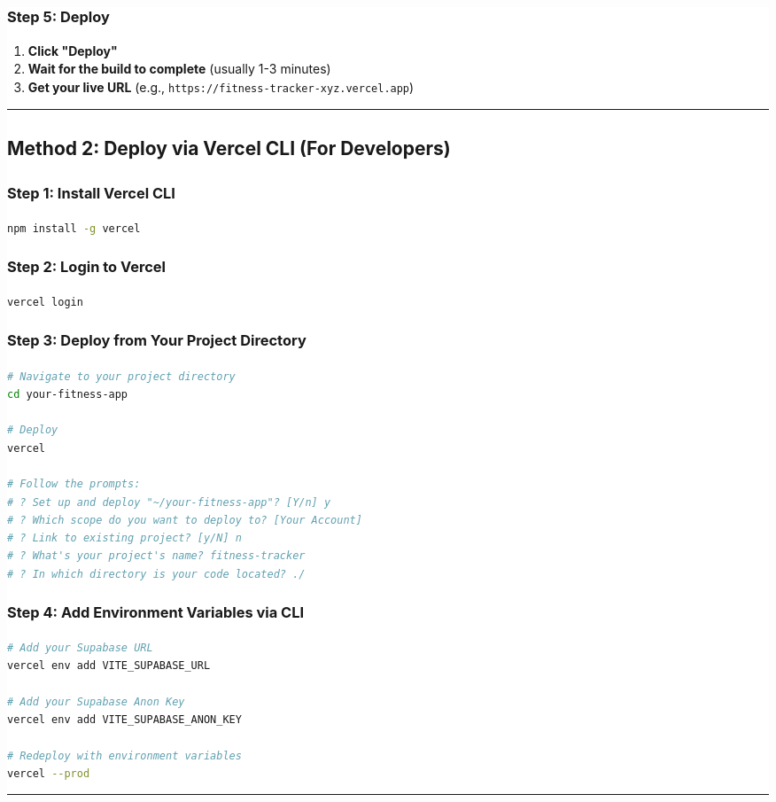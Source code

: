 ### Step 5: Deploy

1. **Click "Deploy"**
2. **Wait for the build to complete** (usually 1-3 minutes)
3. **Get your live URL** (e.g., `https://fitness-tracker-xyz.vercel.app`)

---

## Method 2: Deploy via Vercel CLI (For Developers)

### Step 1: Install Vercel CLI

```bash
npm install -g vercel
```

### Step 2: Login to Vercel

```bash
vercel login
```

### Step 3: Deploy from Your Project Directory

```bash
# Navigate to your project directory
cd your-fitness-app

# Deploy
vercel

# Follow the prompts:
# ? Set up and deploy "~/your-fitness-app"? [Y/n] y
# ? Which scope do you want to deploy to? [Your Account]
# ? Link to existing project? [y/N] n
# ? What's your project's name? fitness-tracker
# ? In which directory is your code located? ./
```

### Step 4: Add Environment Variables via CLI

```bash
# Add your Supabase URL
vercel env add VITE_SUPABASE_URL

# Add your Supabase Anon Key
vercel env add VITE_SUPABASE_ANON_KEY

# Redeploy with environment variables
vercel --prod
```

---
